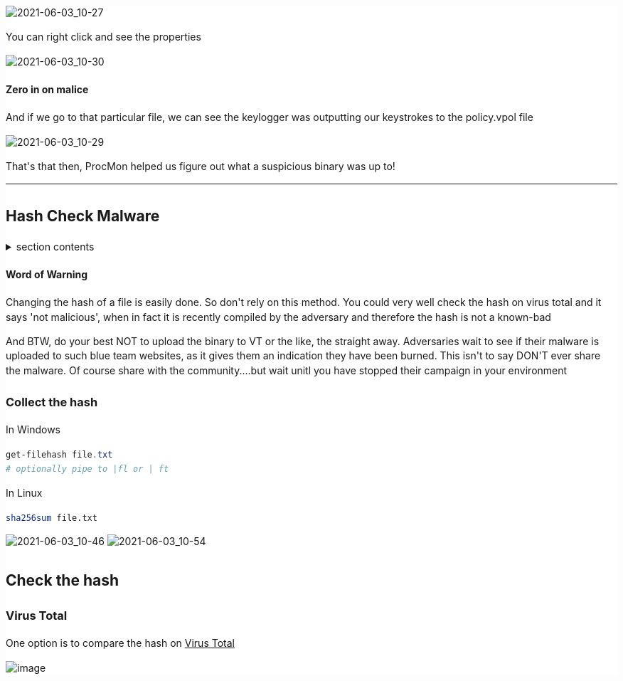 ![2021-06-03_10-27](https://user-images.githubusercontent.com/44196051/120621914-42178000-c456-11eb-8adf-a43f4249ed08.png)

You can right click and see the properties

![2021-06-03_10-30](https://user-images.githubusercontent.com/44196051/120622483-c2d67c00-c456-11eb-8746-ee8bb9a65bf6.png)

#### Zero in on malice

And if we go to that particular file, we can see the keylogger was outputting our keystrokes to the policy.vpol file

![2021-06-03_10-29](https://user-images.githubusercontent.com/44196051/120622218-8571ee80-c456-11eb-9b23-ed31ef4ec04e.png)

That's that then, ProcMon helped us figure out what a suspicious binary was up to!

---

## Hash Check Malware

<details><summary>section contents</summary></details>

#### Word of Warning
Changing the hash of a file is easily done. So don't rely on this method. You could very well check the hash on virus total and it says 'not malicious', when in fact it is recently compiled by the adversary and therefore the hash is not a known-bad

And BTW, do your best NOT to upload the binary to VT or the like, the straight away. Adversaries wait to see if their malware is uploaded to such blue team websites, as it gives them an indication they have been burned. This isn't to say DON'T ever share the malware. Of course share with the community....but wait unitl you have stopped their campaign in your environment

### Collect the hash
In Windows
```powershell
get-filehash file.txt
# optionally pipe to |fl or | ft
```

In Linux
```bash
sha256sum file.txt
```
![2021-06-03_10-46](https://user-images.githubusercontent.com/44196051/120624759-e7335800-c458-11eb-9f67-4bfb1238f5f7.png)
![2021-06-03_10-54](https://user-images.githubusercontent.com/44196051/120625949-139ba400-c45a-11eb-997d-d6e33917efb5.png)


## Check the hash

### Virus Total
One option is to compare the hash on [Virus Total](https://www.virustotal.com/gui/home/search)

![image](https://user-images.githubusercontent.com/44196051/120631699-100b1b80-c460-11eb-87e7-bebe116b038a.png)
